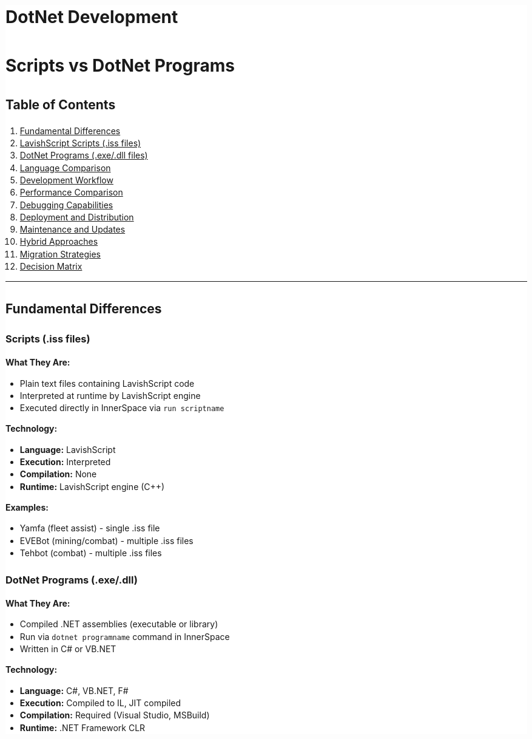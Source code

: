 # DotNet Development

# Scripts vs DotNet Programs


## Table of Contents
1. [Fundamental Differences](#fundamental-differences)
2. [LavishScript Scripts (.iss files)](#lavishscript-scripts)
3. [DotNet Programs (.exe/.dll files)](#dotnet-programs)
4. [Language Comparison](#language-comparison)
5. [Development Workflow](#development-workflow)
6. [Performance Comparison](#performance-comparison)
7. [Debugging Capabilities](#debugging-capabilities)
8. [Deployment and Distribution](#deployment)
9. [Maintenance and Updates](#maintenance)
10. [Hybrid Approaches](#hybrid-approaches)
11. [Migration Strategies](#migration)
12. [Decision Matrix](#decision-matrix)

---

## Fundamental Differences

### Scripts (.iss files)

**What They Are:**
- Plain text files containing LavishScript code
- Interpreted at runtime by LavishScript engine
- Executed directly in InnerSpace via `run scriptname`

**Technology:**
- **Language:** LavishScript
- **Execution:** Interpreted
- **Compilation:** None
- **Runtime:** LavishScript engine (C++)

**Examples:**
- Yamfa (fleet assist) - single .iss file
- EVEBot (mining/combat) - multiple .iss files
- Tehbot (combat) - multiple .iss files

### DotNet Programs (.exe/.dll)

**What They Are:**
- Compiled .NET assemblies (executable or library)
- Run via `dotnet programname` command in InnerSpace
- Written in C# or VB.NET

**Technology:**
- **Language:** C#, VB.NET, F#
- **Execution:** Compiled to IL, JIT compiled
- **Compilation:** Required (Visual Studio, MSBuild)
- **Runtime:** .NET Framework CLR
